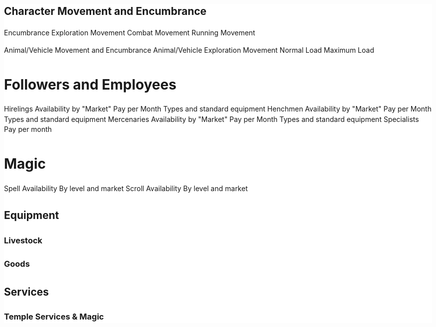 
## Character Movement and Encumbrance
Encumbrance	   Exploration Movement		Combat Movement		Running Movement

Animal/Vehicle Movement and Encumbrance
Animal/Vehicle 		Exploration Movement		Normal Load	Maximum Load


# Followers and Employees
Hirelings
    Availability by "Market"
    Pay per Month
    Types and standard equipment
Henchmen
    Availability by "Market"
    Pay per Month
    Types and standard equipment
Mercenaries
    Availability by "Market"
    Pay per Month
    Types and standard equipment
Specialists
    Pay per month

# Magic
Spell Availability
    By level and market
Scroll Availability
    By level and market


## Equipment
### Livestock
### Goods
## Services
### Temple Services & Magic
